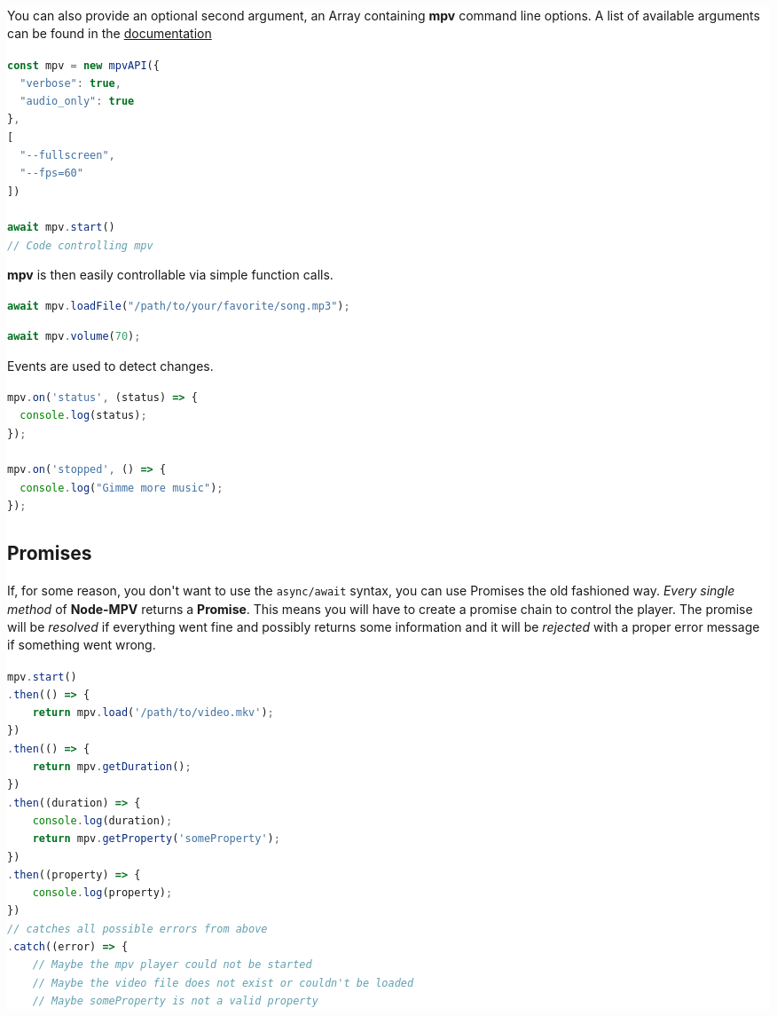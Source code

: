 You can also provide an optional second argument, an Array containing **mpv** command line options. A list of available arguments can be found in the [documentation](https://mpv.io/manual/stable/#options)

```Javascript
const mpv = new mpvAPI({
  "verbose": true,
  "audio_only": true
},
[
  "--fullscreen",
  "--fps=60"
])

await mpv.start()
// Code controlling mpv
```

**mpv** is then easily controllable via simple function calls.

```JavaScript
await mpv.loadFile("/path/to/your/favorite/song.mp3");
```
```JavaScript
await mpv.volume(70);
```

Events are used to detect changes.

```Javascript
mpv.on('status', (status) => {
  console.log(status);
});

mpv.on('stopped', () => {
  console.log("Gimme more music");
});
```


## Promises

If, for some reason, you don't want to use the `async/await` syntax, you can use Promises the old fashioned way. *Every single method* of **Node-MPV** returns a **Promise**. This means you will have to create a promise chain to control the player. The promise will be *resolved* if everything went fine and possibly returns some information and it will be *rejected* with a proper error message if something went wrong.

```JavaScript
mpv.start()
.then(() => {
    return mpv.load('/path/to/video.mkv');
})
.then(() => {
    return mpv.getDuration();
})
.then((duration) => {
    console.log(duration);
    return mpv.getProperty('someProperty');
})
.then((property) => {
    console.log(property);
})
// catches all possible errors from above
.catch((error) => {
    // Maybe the mpv player could not be started
    // Maybe the video file does not exist or couldn't be loaded
    // Maybe someProperty is not a valid property
```